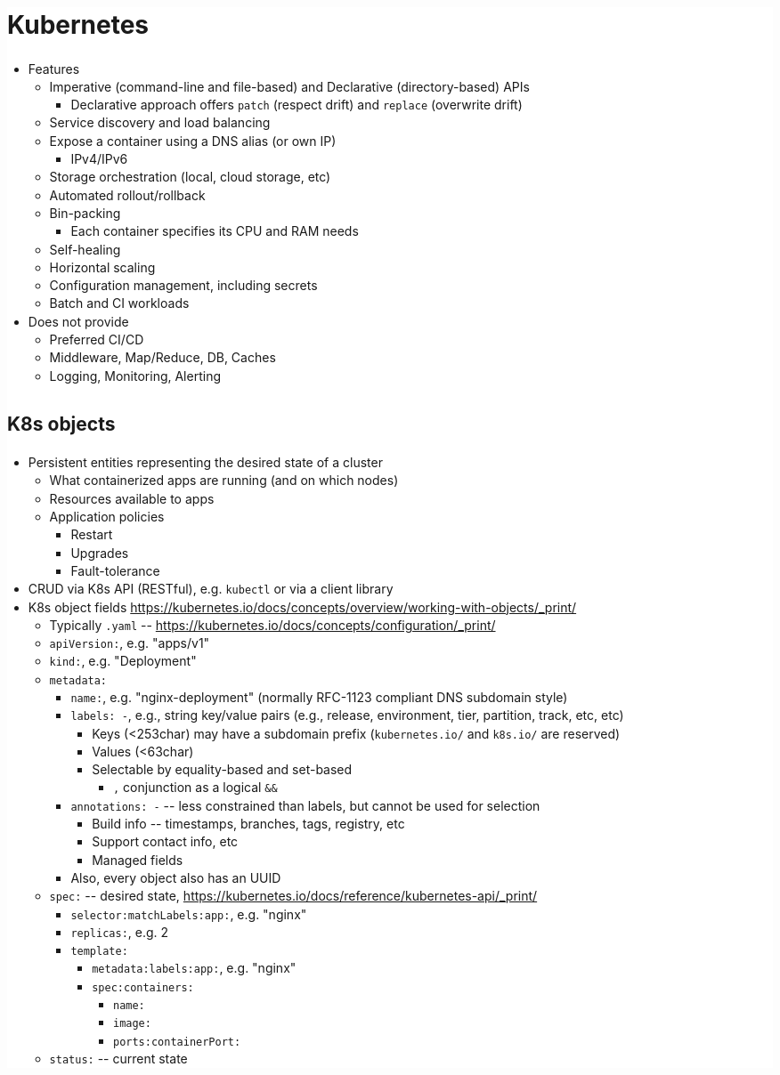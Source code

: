 # Kubernetes

- Features
  - Imperative (command-line and file-based) and Declarative (directory-based) APIs
    - Declarative approach offers `patch` (respect drift) and `replace` (overwrite drift)
  - Service discovery and load balancing
  - Expose a container using a DNS alias (or own IP)
    - IPv4/IPv6
  - Storage orchestration (local, cloud storage, etc)
  - Automated rollout/rollback
  - Bin-packing
    - Each container specifies its CPU and RAM needs
  - Self-healing
  - Horizontal scaling
  - Configuration management, including secrets
  - Batch and CI workloads
- Does not provide
  - Preferred CI/CD
  - Middleware, Map/Reduce, DB, Caches
  - Logging, Monitoring, Alerting

## K8s objects

- Persistent entities representing the desired state of a cluster
  - What containerized apps are running (and on which nodes)
  - Resources available to apps
  - Application policies
    - Restart
    - Upgrades
    - Fault-tolerance
- CRUD via K8s API (RESTful), e.g. `kubectl` or via a client library
- K8s object fields <https://kubernetes.io/docs/concepts/overview/working-with-objects/_print/>
  - Typically `.yaml` -- <https://kubernetes.io/docs/concepts/configuration/_print/>
  - `apiVersion:`, e.g. "apps/v1"
  - `kind:`, e.g. "Deployment"
  - `metadata:`
    - `name:`, e.g. "nginx-deployment" (normally RFC-1123 compliant DNS subdomain style)
    - `labels: -`, e.g., string key/value pairs (e.g., release, environment, tier, partition, track, etc, etc)
      - Keys (<253char) may have a subdomain prefix (`kubernetes.io/` and `k8s.io/` are reserved)
      - Values (<63char)
      - Selectable by equality-based and set-based
        - `,` conjunction as a logical `&&`
    - `annotations: -` -- less constrained than labels, but cannot be used for selection
      - Build info -- timestamps, branches, tags, registry, etc
      - Support contact info, etc
      - Managed fields
    - Also, every object also has an UUID
  - `spec:` -- desired state, <https://kubernetes.io/docs/reference/kubernetes-api/_print/>
    - `selector:matchLabels:app:`, e.g. "nginx"
    - `replicas:`, e.g. 2
    - `template:`
      - `metadata:labels:app:`, e.g. "nginx"
      - `spec:containers:`
        - `name:`
        - `image:`
        - `ports:containerPort:`
  - `status:` -- current state
